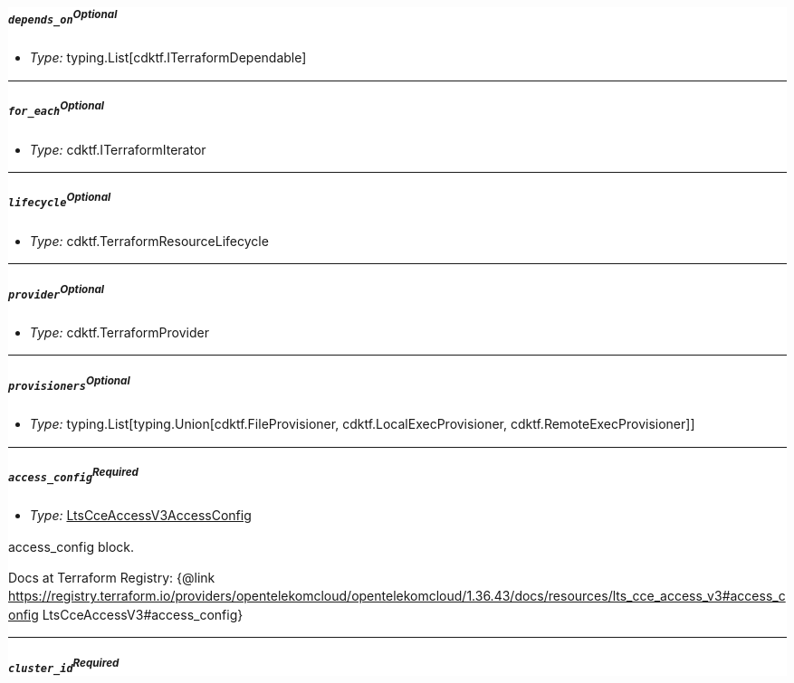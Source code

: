 ##### `depends_on`<sup>Optional</sup> <a name="depends_on" id="@cdktf/provider-opentelekomcloud.ltsCceAccessV3.LtsCceAccessV3.Initializer.parameter.dependsOn"></a>

- *Type:* typing.List[cdktf.ITerraformDependable]

---

##### `for_each`<sup>Optional</sup> <a name="for_each" id="@cdktf/provider-opentelekomcloud.ltsCceAccessV3.LtsCceAccessV3.Initializer.parameter.forEach"></a>

- *Type:* cdktf.ITerraformIterator

---

##### `lifecycle`<sup>Optional</sup> <a name="lifecycle" id="@cdktf/provider-opentelekomcloud.ltsCceAccessV3.LtsCceAccessV3.Initializer.parameter.lifecycle"></a>

- *Type:* cdktf.TerraformResourceLifecycle

---

##### `provider`<sup>Optional</sup> <a name="provider" id="@cdktf/provider-opentelekomcloud.ltsCceAccessV3.LtsCceAccessV3.Initializer.parameter.provider"></a>

- *Type:* cdktf.TerraformProvider

---

##### `provisioners`<sup>Optional</sup> <a name="provisioners" id="@cdktf/provider-opentelekomcloud.ltsCceAccessV3.LtsCceAccessV3.Initializer.parameter.provisioners"></a>

- *Type:* typing.List[typing.Union[cdktf.FileProvisioner, cdktf.LocalExecProvisioner, cdktf.RemoteExecProvisioner]]

---

##### `access_config`<sup>Required</sup> <a name="access_config" id="@cdktf/provider-opentelekomcloud.ltsCceAccessV3.LtsCceAccessV3.Initializer.parameter.accessConfig"></a>

- *Type:* <a href="#@cdktf/provider-opentelekomcloud.ltsCceAccessV3.LtsCceAccessV3AccessConfig">LtsCceAccessV3AccessConfig</a>

access_config block.

Docs at Terraform Registry: {@link https://registry.terraform.io/providers/opentelekomcloud/opentelekomcloud/1.36.43/docs/resources/lts_cce_access_v3#access_config LtsCceAccessV3#access_config}

---

##### `cluster_id`<sup>Required</sup> <a name="cluster_id" id="@cdktf/provider-opentelekomcloud.ltsCceAccessV3.LtsCceAccessV3.Initializer.parameter.clusterId"></a>
